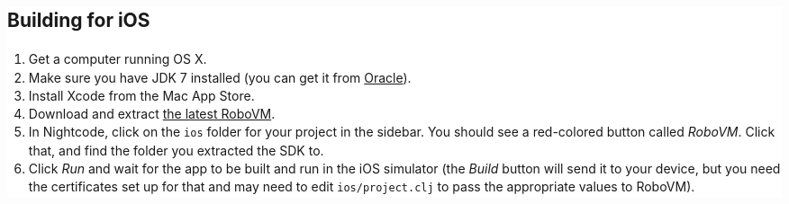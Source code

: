## Building for iOS

1. Get a computer running OS X.
2. Make sure you have JDK 7 installed (you can get it from [Oracle](http://www.oracle.com/technetwork/java/javase/downloads/jdk7-downloads-1880260.html)).
3. Install Xcode from the Mac App Store.
4. Download and extract [the latest RoboVM](http://download.robovm.org/).
5. In Nightcode, click on the `ios` folder for your project in the sidebar. You should see a red-colored button called _RoboVM_. Click that, and find the folder you extracted the SDK to.
6. Click _Run_ and wait for the app to be built and run in the iOS simulator (the _Build_ button will send it to your device, but you need the certificates set up for that and may need to edit `ios/project.clj` to pass the appropriate values to RoboVM).
